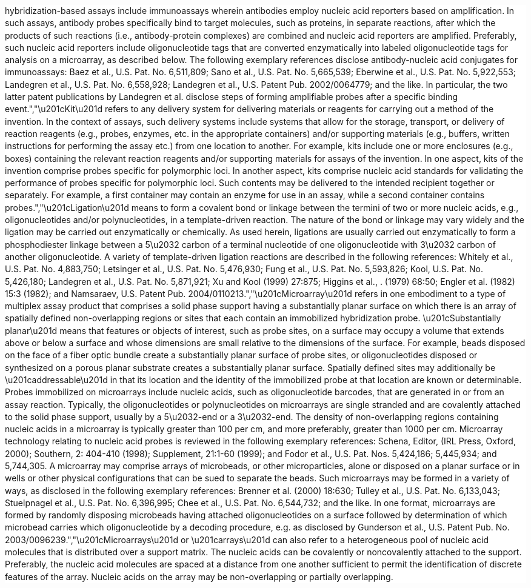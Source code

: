 hybridization-based assays include immunoassays wherein antibodies employ nucleic acid reporters based on amplification. In such assays, antibody probes specifically bind to target molecules, such as proteins, in separate reactions, after which the products of such reactions (i.e., antibody-protein complexes) are combined and nucleic acid reporters are amplified. Preferably, such nucleic acid reporters include oligonucleotide tags that are converted enzymatically into labeled oligonucleotide tags for analysis on a microarray, as described below. The following exemplary references disclose antibody-nucleic acid conjugates for immunoassays: Baez et al., U.S. Pat. No. 6,511,809; Sano et al., U.S. Pat. No. 5,665,539; Eberwine et al., U.S. Pat. No. 5,922,553; Landegren et al., U.S. Pat. No. 6,558,928; Landegren et al., U.S. Patent Pub. 2002\/0064779; and the like. In particular, the two latter patent publications by Landegren et al. disclose steps of forming amplifiable probes after a specific binding event.","\u201cKit\u201d refers to any delivery system for delivering materials or reagents for carrying out a method of the invention. In the context of assays, such delivery systems include systems that allow for the storage, transport, or delivery of reaction reagents (e.g., probes, enzymes, etc. in the appropriate containers) and\/or supporting materials (e.g., buffers, written instructions for performing the assay etc.) from one location to another. For example, kits include one or more enclosures (e.g., boxes) containing the relevant reaction reagents and\/or supporting materials for assays of the invention. In one aspect, kits of the invention comprise probes specific for polymorphic loci. In another aspect, kits comprise nucleic acid standards for validating the performance of probes specific for polymorphic loci. Such contents may be delivered to the intended recipient together or separately. For example, a first container may contain an enzyme for use in an assay, while a second container contains probes.","\u201cLigation\u201d means to form a covalent bond or linkage between the termini of two or more nucleic acids, e.g., oligonucleotides and\/or polynucleotides, in a template-driven reaction. The nature of the bond or linkage may vary widely and the ligation may be carried out enzymatically or chemically. As used herein, ligations are usually carried out enzymatically to form a phosphodiester linkage between a 5\u2032 carbon of a terminal nucleotide of one oligonucleotide with 3\u2032 carbon of another oligonucleotide. A variety of template-driven ligation reactions are described in the following references: Whitely et al., U.S. Pat. No. 4,883,750; Letsinger et al., U.S. Pat. No. 5,476,930; Fung et al., U.S. Pat. No. 5,593,826; Kool, U.S. Pat. No. 5,426,180; Landegren et al., U.S. Pat. No. 5,871,921; Xu and Kool (1999) 27:875; Higgins et al., . (1979) 68:50; Engler et al. (1982) 15:3 (1982); and Namsaraev, U.S. Patent Pub. 2004\/0110213.","\u201cMicroarray\u201d refers in one embodiment to a type of multiplex assay product that comprises a solid phase support having a substantially planar surface on which there is an array of spatially defined non-overlapping regions or sites that each contain an immobilized hybridization probe. \u201cSubstantially planar\u201d means that features or objects of interest, such as probe sites, on a surface may occupy a volume that extends above or below a surface and whose dimensions are small relative to the dimensions of the surface. For example, beads disposed on the face of a fiber optic bundle create a substantially planar surface of probe sites, or oligonucleotides disposed or synthesized on a porous planar substrate creates a substantially planar surface. Spatially defined sites may additionally be \u201caddressable\u201d in that its location and the identity of the immobilized probe at that location are known or determinable. Probes immobilized on microarrays include nucleic acids, such as oligonucleotide barcodes, that are generated in or from an assay reaction. Typically, the oligonucleotides or polynucleotides on microarrays are single stranded and are covalently attached to the solid phase support, usually by a 5\u2032-end or a 3\u2032-end. The density of non-overlapping regions containing nucleic acids in a microarray is typically greater than 100 per cm, and more preferably, greater than 1000 per cm. Microarray technology relating to nucleic acid probes is reviewed in the following exemplary references: Schena, Editor, (IRL Press, Oxford, 2000); Southern, 2: 404-410 (1998); Supplement, 21:1-60 (1999); and Fodor et al., U.S. Pat. Nos. 5,424,186; 5,445,934; and 5,744,305. A microarray may comprise arrays of microbeads, or other microparticles, alone or disposed on a planar surface or in wells or other physical configurations that can be sued to separate the beads. Such microarrays may be formed in a variety of ways, as disclosed in the following exemplary references: Brenner et al. (2000) 18:630; Tulley et al., U.S. Pat. No. 6,133,043; Stuelpnagel et al., U.S. Pat. No. 6,396,995; Chee et al., U.S. Pat. No. 6,544,732; and the like. In one format, microarrays are formed by randomly disposing microbeads having attached oligonucleotides on a surface followed by determination of which microbead carries which oligonucleotide by a decoding procedure, e.g. as disclosed by Gunderson et al., U.S. Patent Pub. No. 2003\/0096239.","\u201cMicroarrays\u201d or \u201carrays\u201d can also refer to a heterogeneous pool of nucleic acid molecules that is distributed over a support matrix. The nucleic acids can be covalently or noncovalently attached to the support. Preferably, the nucleic acid molecules are spaced at a distance from one another sufficient to permit the identification of discrete features of the array. Nucleic acids on the array may be non-overlapping or partially overlapping.